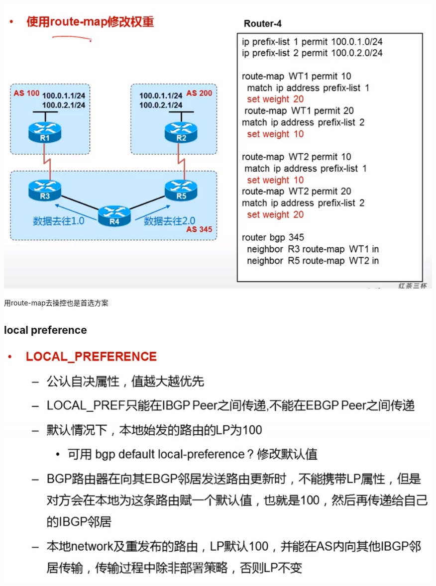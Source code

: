 ![image-20210206105926810](BGP-p25-CCNP.assets/image-20210206105926810.png)

用route-map去操控也是首选方案

## local preference

![image-20210206110914719](BGP-p25-CCNP.assets/image-20210206110914719.png)
